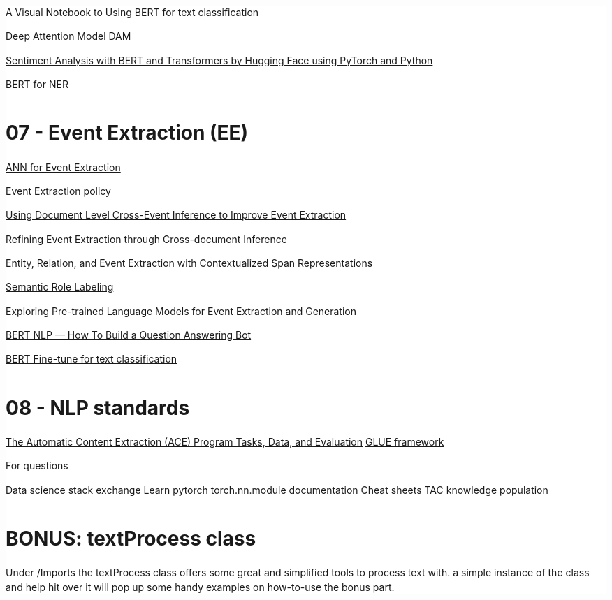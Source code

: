 [A Visual Notebook to Using BERT for text classification](https://colab.research.google.com/github/jalammar/jalammar.github.io/blob/master/notebooks/bert/A_Visual_Notebook_to_Using_BERT_for_the_First_Time.ipynb#scrollTo=3rUMKuVgwzkY)

[Deep Attention Model DAM](https://github.com/baidu/Dialogue)

[Sentiment Analysis with BERT and Transformers by Hugging Face using PyTorch and Python](https://curiousily.com/posts/sentiment-analysis-with-bert-and-hugging-face-using-pytorch-and-python/)

[BERT for NER](https://github.com/bond005/bert_ner)


# 07 - Event Extraction (EE)


[ANN for Event Extraction](https://tel.archives-ouvertes.fr/tel-01943841/document)

[Event Extraction policy](https://www.almeta.io/en/blog/an-overview-of-the-event-extraction-task-in-nlp/)

[Using Document Level Cross-Event Inference to Improve Event Extraction](https://www.aclweb.org/anthology/P10-1081.pdf)


[Refining Event Extraction through Cross-document Inference](https://www.aclweb.org/anthology/P08-1030.pdf)

[Entity, Relation, and Event Extraction with Contextualized Span Representations](https://www.aclweb.org/anthology/D19-1585.pdf)

[Semantic Role Labeling](https://www.aclweb.org/anthology/R19-1073.pdf)

[Exploring Pre-trained Language Models for Event Extraction and Generation](https://www.aclweb.org/anthology/P19-1522.pdf)

[BERT NLP — How To Build a Question Answering Bot](https://towardsdatascience.com/bert-nlp-how-to-build-a-question-answering-bot-98b1d1594d7b)

[BERT Fine-tune for text classification](https://colab.research.google.com/drive/1ywsvwO6thOVOrfagjjfuxEf6xVRxbUNO#scrollTo=BJR6t_gCQe_x)

# 08 - NLP standards

[The Automatic Content Extraction (ACE) Program Tasks, Data, and Evaluation](http://www.lrec-conf.org/proceedings/lrec2004/pdf/5.pdf)
[GLUE framework](https://openreview.net/pdf?id=rJ4km2R5t7)

For questions 

[Data science stack exchange](https://datascience.stackexchange.com/)
[Learn pytorch](https://pytorch.org/tutorials/beginner/blitz/neural_networks_tutorial.html#sphx-glr-beginner-blitz-neural-networks-tutorial-py)
[torch.nn.module documentation](https://pytorch.org/docs/stable/_modules/torch/nn/modules/transformer.html)
[Cheat sheets](https://startupsventurecapital.com/essential-cheat-sheets-for-machine-learning-and-deep-learning-researchers-efb6a8ebd2e5)
[TAC knowledge population](https://tac.nist.gov/2017/KBP/)



# BONUS: textProcess class

Under /Imports the textProcess class offers some great and simplified tools to process text with. a simple instance of the class and help hit over it will pop up some handy examples on how-to-use the bonus part.